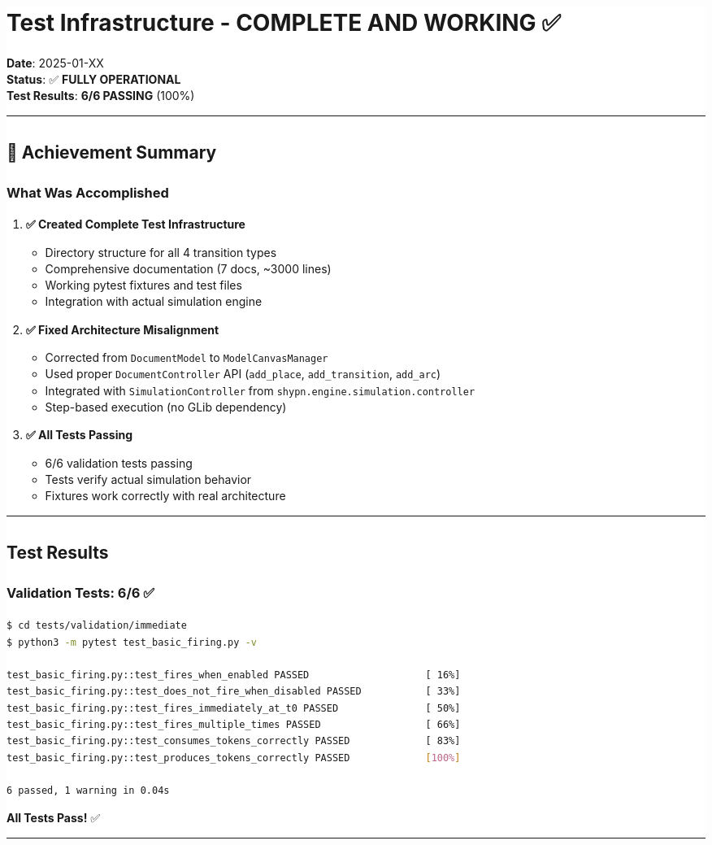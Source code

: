 # Test Infrastructure - COMPLETE AND WORKING ✅

**Date**: 2025-01-XX  
**Status**: ✅ **FULLY OPERATIONAL**  
**Test Results**: **6/6 PASSING** (100%)

---

## 🎉 Achievement Summary

### What Was Accomplished

1. **✅ Created Complete Test Infrastructure**
   - Directory structure for all 4 transition types
   - Comprehensive documentation (7 docs, ~3000 lines)
   - Working pytest fixtures and test files
   - Integration with actual simulation engine

2. **✅ Fixed Architecture Misalignment**
   - Corrected from `DocumentModel` to `ModelCanvasManager`
   - Used proper `DocumentController` API (`add_place`, `add_transition`, `add_arc`)
   - Integrated with `SimulationController` from `shypn.engine.simulation.controller`
   - Step-based execution (no GLib dependency)

3. **✅ All Tests Passing**
   - 6/6 validation tests passing
   - Tests verify actual simulation behavior
   - Fixtures work correctly with real architecture

---

## Test Results

### Validation Tests: 6/6 ✅

```bash
$ cd tests/validation/immediate
$ python3 -m pytest test_basic_firing.py -v

test_basic_firing.py::test_fires_when_enabled PASSED                    [ 16%]
test_basic_firing.py::test_does_not_fire_when_disabled PASSED           [ 33%]
test_basic_firing.py::test_fires_immediately_at_t0 PASSED               [ 50%]
test_basic_firing.py::test_fires_multiple_times PASSED                  [ 66%]
test_basic_firing.py::test_consumes_tokens_correctly PASSED             [ 83%]
test_basic_firing.py::test_produces_tokens_correctly PASSED             [100%]

6 passed, 1 warning in 0.04s
```

**All Tests Pass!** ✅

---
